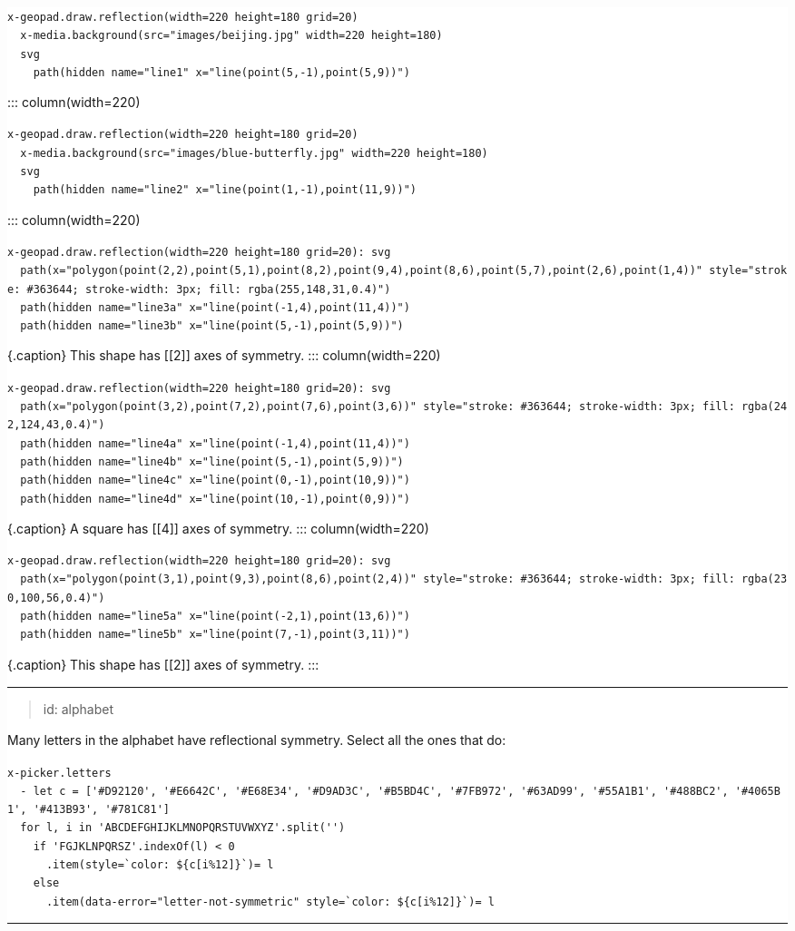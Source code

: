     x-geopad.draw.reflection(width=220 height=180 grid=20)
      x-media.background(src="images/beijing.jpg" width=220 height=180)
      svg
        path(hidden name="line1" x="line(point(5,-1),point(5,9))")

::: column(width=220)

    x-geopad.draw.reflection(width=220 height=180 grid=20)
      x-media.background(src="images/blue-butterfly.jpg" width=220 height=180)
      svg
        path(hidden name="line2" x="line(point(1,-1),point(11,9))")

::: column(width=220)

    x-geopad.draw.reflection(width=220 height=180 grid=20): svg
      path(x="polygon(point(2,2),point(5,1),point(8,2),point(9,4),point(8,6),point(5,7),point(2,6),point(1,4))" style="stroke: #363644; stroke-width: 3px; fill: rgba(255,148,31,0.4)")
      path(hidden name="line3a" x="line(point(-1,4),point(11,4))")
      path(hidden name="line3b" x="line(point(5,-1),point(5,9))")

{.caption} This shape has [[2]] axes of symmetry.
::: column(width=220)

    x-geopad.draw.reflection(width=220 height=180 grid=20): svg
      path(x="polygon(point(3,2),point(7,2),point(7,6),point(3,6))" style="stroke: #363644; stroke-width: 3px; fill: rgba(242,124,43,0.4)")
      path(hidden name="line4a" x="line(point(-1,4),point(11,4))")
      path(hidden name="line4b" x="line(point(5,-1),point(5,9))")
      path(hidden name="line4c" x="line(point(0,-1),point(10,9))")
      path(hidden name="line4d" x="line(point(10,-1),point(0,9))")

{.caption} A square has [[4]] axes of symmetry.
::: column(width=220)

    x-geopad.draw.reflection(width=220 height=180 grid=20): svg
      path(x="polygon(point(3,1),point(9,3),point(8,6),point(2,4))" style="stroke: #363644; stroke-width: 3px; fill: rgba(230,100,56,0.4)")
      path(hidden name="line5a" x="line(point(-2,1),point(13,6))")
      path(hidden name="line5b" x="line(point(7,-1),point(3,11))")

{.caption} This shape has [[2]] axes of symmetry.
:::

---
> id: alphabet

Many letters in the alphabet have reflectional symmetry. Select all the ones
that do:

    x-picker.letters
      - let c = ['#D92120', '#E6642C', '#E68E34', '#D9AD3C', '#B5BD4C', '#7FB972', '#63AD99', '#55A1B1', '#488BC2', '#4065B1', '#413B93', '#781C81']
      for l, i in 'ABCDEFGHIJKLMNOPQRSTUVWXYZ'.split('')
        if 'FGJKLNPQRSZ'.indexOf(l) < 0
          .item(style=`color: ${c[i%12]}`)= l
        else
          .item(data-error="letter-not-symmetric" style=`color: ${c[i%12]}`)= l

---